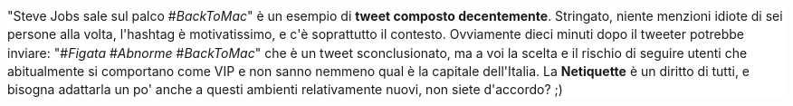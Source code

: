 <p>"Steve Jobs sale sul palco #<em>BackToMac</em>" è un esempio di <strong>tweet composto decentemente</strong>. Stringato, niente menzioni idiote di sei persone alla volta, l'hashtag è motivatissimo, e c'è soprattutto il contesto. Ovviamente dieci minuti dopo il tweeter potrebbe inviare: "#<em>Figata</em> #<em>Abnorme</em> #<em>BackToMac</em>" che è un tweet sconclusionato, ma a voi la scelta e il rischio di seguire utenti che abitualmente si comportano come VIP e non sanno nemmeno qual è la capitale dell'Italia. La <strong>Netiquette</strong> è un diritto di tutti, e bisogna adattarla un po' anche a questi ambienti relativamente nuovi, non siete d'accordo? ;)</p>
